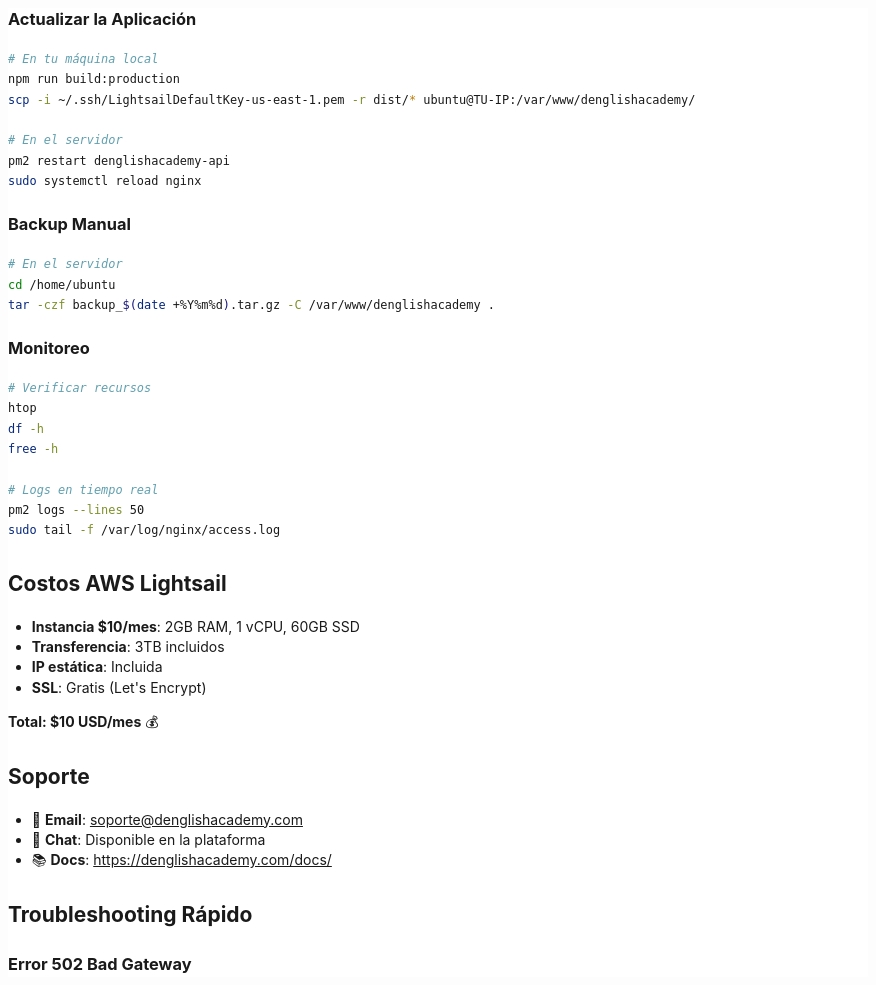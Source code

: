 ### Actualizar la Aplicación

```bash
# En tu máquina local
npm run build:production
scp -i ~/.ssh/LightsailDefaultKey-us-east-1.pem -r dist/* ubuntu@TU-IP:/var/www/denglishacademy/

# En el servidor
pm2 restart denglishacademy-api
sudo systemctl reload nginx
```

### Backup Manual

```bash
# En el servidor
cd /home/ubuntu
tar -czf backup_$(date +%Y%m%d).tar.gz -C /var/www/denglishacademy .
```

### Monitoreo

```bash
# Verificar recursos
htop
df -h
free -h

# Logs en tiempo real
pm2 logs --lines 50
sudo tail -f /var/log/nginx/access.log
```

## Costos AWS Lightsail

- **Instancia $10/mes**: 2GB RAM, 1 vCPU, 60GB SSD
- **Transferencia**: 3TB incluidos
- **IP estática**: Incluida
- **SSL**: Gratis (Let's Encrypt)

**Total: $10 USD/mes** 💰

## Soporte

- 📧 **Email**: <soporte@denglishacademy.com>
- 💬 **Chat**: Disponible en la plataforma
- 📚 **Docs**: <https://denglishacademy.com/docs/>

## Troubleshooting Rápido

### Error 502 Bad Gateway

